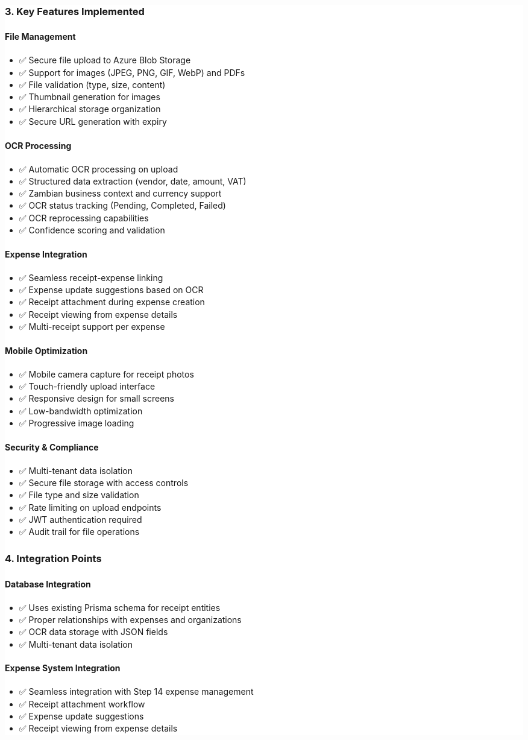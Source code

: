 ### 3. Key Features Implemented

#### File Management
- ✅ Secure file upload to Azure Blob Storage
- ✅ Support for images (JPEG, PNG, GIF, WebP) and PDFs
- ✅ File validation (type, size, content)
- ✅ Thumbnail generation for images
- ✅ Hierarchical storage organization
- ✅ Secure URL generation with expiry

#### OCR Processing
- ✅ Automatic OCR processing on upload
- ✅ Structured data extraction (vendor, date, amount, VAT)
- ✅ Zambian business context and currency support
- ✅ OCR status tracking (Pending, Completed, Failed)
- ✅ OCR reprocessing capabilities
- ✅ Confidence scoring and validation

#### Expense Integration
- ✅ Seamless receipt-expense linking
- ✅ Expense update suggestions based on OCR
- ✅ Receipt attachment during expense creation
- ✅ Receipt viewing from expense details
- ✅ Multi-receipt support per expense

#### Mobile Optimization
- ✅ Mobile camera capture for receipt photos
- ✅ Touch-friendly upload interface
- ✅ Responsive design for small screens
- ✅ Low-bandwidth optimization
- ✅ Progressive image loading

#### Security & Compliance
- ✅ Multi-tenant data isolation
- ✅ Secure file storage with access controls
- ✅ File type and size validation
- ✅ Rate limiting on upload endpoints
- ✅ JWT authentication required
- ✅ Audit trail for file operations

### 4. Integration Points

#### Database Integration
- ✅ Uses existing Prisma schema for receipt entities
- ✅ Proper relationships with expenses and organizations
- ✅ OCR data storage with JSON fields
- ✅ Multi-tenant data isolation

#### Expense System Integration
- ✅ Seamless integration with Step 14 expense management
- ✅ Receipt attachment workflow
- ✅ Expense update suggestions
- ✅ Receipt viewing from expense details
